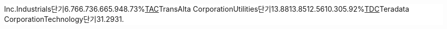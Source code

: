 Inc.</td><td>Industrials</td><td>단기</td><td>6.76</td><td>6.73</td><td>6.66</td><td>5.94</td><td style="color: red">8.73%</td></tr><tr><td><a href="https://stockato.github.io/ticker/TAC" target="_blank">TAC</a></td><td>TransAlta Corporation</td><td>Utilities</td><td>단기</td><td>13.88</td><td>13.85</td><td>12.56</td><td>10.30</td><td style="color: red">5.92%</td></tr><tr><td><a href="https://stockato.github.io/ticker/TDC" target="_blank">TDC</a></td><td>Teradata Corporation</td><td>Technology</td><td>단기</td><td>31.29</td><td>31.